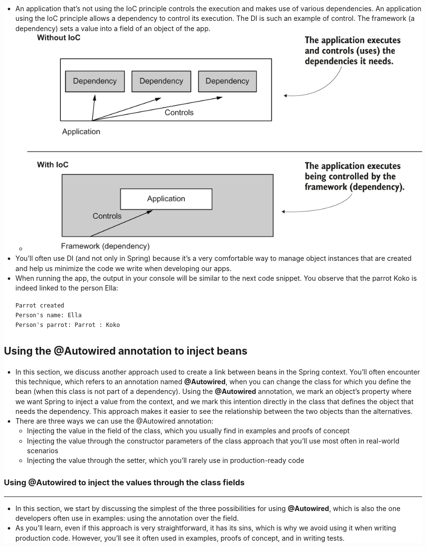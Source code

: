 - An application that’s not using the IoC principle controls the execution and makes use of various dependencies. An application using the IoC principle allows a dependency to control its execution. The DI is such an example of control. The framework (a dependency) sets a value into a field of an object of the app.
	- ![338fd4630001790b80476c3de3ea3c0b.png](../_resources/338fd4630001790b80476c3de3ea3c0b.png)
- You’ll often use DI (and not only in Spring) because it’s a very comfortable way to manage object instances that are created and help us minimize the code we write when developing our apps.
- When running the app, the output in your console will be similar to the next code snippet. You observe that the parrot Koko is indeed linked to the person Ella:
	```
	Parrot created
	Person's name: Ella
	Person's parrot: Parrot : Koko
	```
## Using the @Autowired annotation to inject beans
- In this section, we discuss another approach used to create a link between beans in the Spring context. You’ll often encounter this technique, which refers to an annotation named **@Autowired**, when you can change the class for which you define the bean (when this class is not part of a dependency). Using the **@Autowired** annotation, we mark an object’s property where we want Spring to inject a value from the context, and we mark this intention directly in the class that defines the object that needs the dependency. This approach makes it easier to see the relationship between the two objects than the alternatives.
- There are three ways we can use the @Autowired annotation:
	- Injecting the value in the field of the class, which you usually find in examples and proofs of concept
	- Injecting the value through the constructor parameters of the class approach that you’ll use most often in real-world scenarios
	- Injecting the value through the setter, which you’ll rarely use in production-ready code
### Using @Autowired to inject the values through the class fields
* * *
- In this section, we start by discussing the simplest of the three possibilities for using **@Autowired**, which is also the one developers often use in examples: using the annotation over the field.
- As you’ll learn, even if this approach is very straightforward, it has its sins, which is why we avoid using it when writing production code. However, you’ll see it often used in examples, proofs of concept, and in writing tests.